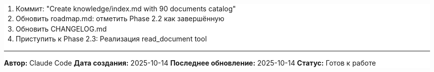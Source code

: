 1. Коммит: "Create knowledge/index.md with 90 documents catalog"
2. Обновить roadmap.md: отметить Phase 2.2 как завершённую
3. Обновить CHANGELOG.md
4. Приступить к Phase 2.3: Реализация read_document tool

---

**Автор:** Claude Code
**Дата создания:** 2025-10-14
**Последнее обновление:** 2025-10-14
**Статус:** Готов к работе
